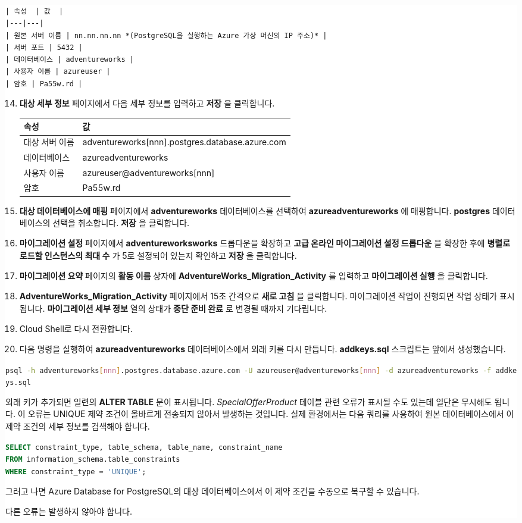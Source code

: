     | 속성  | 값  |
    |---|---|
    | 원본 서버 이름 | nn.nn.nn.nn *(PostgreSQL을 실행하는 Azure 가상 머신의 IP 주소)* |
    | 서버 포트 | 5432 |
    | 데이터베이스 | adventureworks |
    | 사용자 이름 | azureuser |
    | 암호 | Pa55w.rd |

14. **대상 세부 정보** 페이지에서 다음 세부 정보를 입력하고 **저장** 을 클릭합니다.

    | 속성  | 값  |
    |---|---|
    | 대상 서버 이름 | adventureworks[nnn].postgres.database.azure.com |
    | 데이터베이스 | azureadventureworks |
    | 사용자 이름 | azureuser@adventureworks[nnn] |
    | 암호 | Pa55w.rd |

15. **대상 데이터베이스에 매핑** 페이지에서 **adventureworks** 데이터베이스를 선택하여 **azureadventureworks** 에 매핑합니다. **postgres** 데이터베이스의 선택을 취소합니다. **저장** 을 클릭합니다.

16. **마이그레이션 설정** 페이지에서 **adventureworksworks** 드롭다운을 확장하고 **고급 온라인 마이그레이션 설정 드롭다운** 을 확장한 후에 **병렬로 로드할 인스턴스의 최대 수** 가 5로 설정되어 있는지 확인하고 **저장** 을 클릭합니다.

17. **마이그레이션 요약** 페이지의 **활동 이름** 상자에 **AdventureWorks_Migration_Activity** 를 입력하고 **마이그레이션 실행** 을 클릭합니다.

18. **AdventureWorks_Migration_Activity** 페이지에서 15초 간격으로 **새로 고침** 을 클릭합니다. 마이그레이션 작업이 진행되면 작업 상태가 표시됩니다. **마이그레이션 세부 정보** 열의 상태가 **중단 준비 완료** 로 변경될 때까지 기다립니다.

19. Cloud Shell로 다시 전환합니다.

20. 다음 명령을 실행하여 **azureadventureworks** 데이터베이스에서 외래 키를 다시 만듭니다. **addkeys.sql** 스크립트는 앞에서 생성했습니다.

```bash
psql -h adventureworks[nnn].postgres.database.azure.com -U azureuser@adventureworks[nnn] -d azureadventureworks -f addkeys.sql
```

외래 키가 추가되면 일련의 **ALTER TABLE** 문이 표시됩니다. *SpecialOfferProduct* 테이블 관련 오류가 표시될 수도 있는데 일단은 무시해도 됩니다. 이 오류는 UNIQUE 제약 조건이 올바르게 전송되지 않아서 발생하는 것입니다. 실제 환경에서는 다음 쿼리를 사용하여 원본 데이터베이스에서 이 제약 조건의 세부 정보를 검색해야 합니다.

```SQL
SELECT constraint_type, table_schema, table_name, constraint_name
FROM information_schema.table_constraints
WHERE constraint_type = 'UNIQUE';
```

그러고 나면 Azure Database for PostgreSQL의 대상 데이터베이스에서 이 제약 조건을 수동으로 복구할 수 있습니다.

다른 오류는 발생하지 않아야 합니다.
